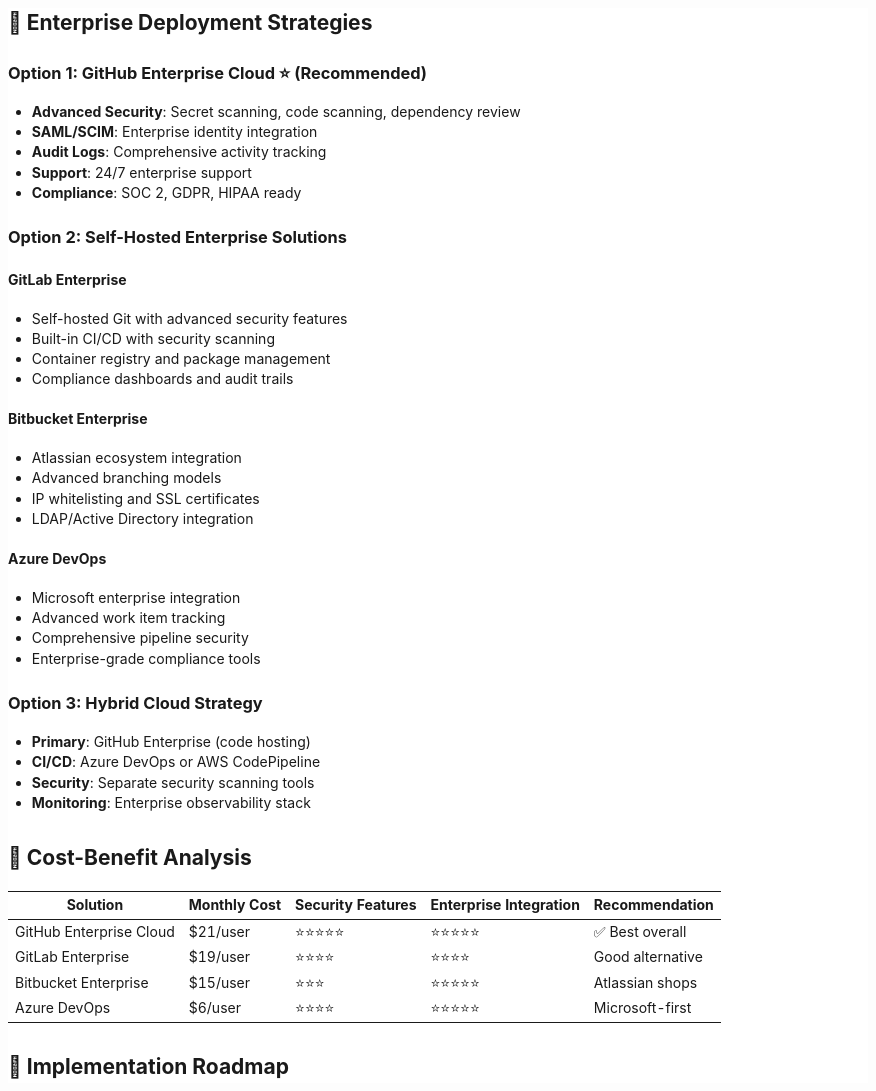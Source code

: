 ## 🚀 **Enterprise Deployment Strategies**

### **Option 1: GitHub Enterprise Cloud** ⭐ (Recommended)
- **Advanced Security**: Secret scanning, code scanning, dependency review
- **SAML/SCIM**: Enterprise identity integration
- **Audit Logs**: Comprehensive activity tracking
- **Support**: 24/7 enterprise support
- **Compliance**: SOC 2, GDPR, HIPAA ready

### **Option 2: Self-Hosted Enterprise Solutions**

#### **GitLab Enterprise**
- Self-hosted Git with advanced security features
- Built-in CI/CD with security scanning
- Container registry and package management
- Compliance dashboards and audit trails

#### **Bitbucket Enterprise**
- Atlassian ecosystem integration
- Advanced branching models
- IP whitelisting and SSL certificates
- LDAP/Active Directory integration

#### **Azure DevOps**
- Microsoft enterprise integration
- Advanced work item tracking
- Comprehensive pipeline security
- Enterprise-grade compliance tools

### **Option 3: Hybrid Cloud Strategy**
- **Primary**: GitHub Enterprise (code hosting)
- **CI/CD**: Azure DevOps or AWS CodePipeline
- **Security**: Separate security scanning tools
- **Monitoring**: Enterprise observability stack

## 💼 **Cost-Benefit Analysis**

| Solution | Monthly Cost | Security Features | Enterprise Integration | Recommendation |
|----------|-------------|-------------------|----------------------|----------------|
| GitHub Enterprise Cloud | $21/user | ⭐⭐⭐⭐⭐ | ⭐⭐⭐⭐⭐ | ✅ Best overall |
| GitLab Enterprise | $19/user | ⭐⭐⭐⭐ | ⭐⭐⭐⭐ | Good alternative |
| Bitbucket Enterprise | $15/user | ⭐⭐⭐ | ⭐⭐⭐⭐⭐ | Atlassian shops |
| Azure DevOps | $6/user | ⭐⭐⭐⭐ | ⭐⭐⭐⭐⭐ | Microsoft-first |

## 🔄 **Implementation Roadmap**
